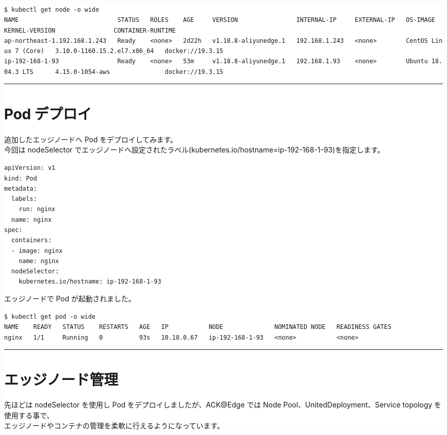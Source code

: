 ```
$ kubectl get node -o wide
NAME                           STATUS   ROLES    AGE     VERSION                INTERNAL-IP     EXTERNAL-IP   OS-IMAGE                KERNEL-VERSION                CONTAINER-RUNTIME
ap-northeast-1.192.168.1.243   Ready    <none>   2d22h   v1.18.8-aliyunedge.1   192.168.1.243   <none>        CentOS Linux 7 (Core)   3.10.0-1160.15.2.el7.x86_64   docker://19.3.15
ip-192-168-1-93                Ready    <none>   53m     v1.18.8-aliyunedge.1   192.168.1.93    <none>        Ubuntu 18.04.3 LTS      4.15.0-1054-aws               docker://19.3.15
```



    

---

    

# Pod デプロイ

    

追加したエッジノードへ Pod をデプロイしてみます。  
今回は nodeSelector でエッジノードへ設定されたラベル(kubernetes.io/hostname=ip-192-168-1-93)を指定します。  

```
apiVersion: v1
kind: Pod
metadata:
  labels:
    run: nginx
  name: nginx
spec:
  containers:
  - image: nginx
    name: nginx
  nodeSelector:
    kubernetes.io/hostname: ip-192-168-1-93
```

    

エッジノードで Pod が起動されました。
```
$ kubectl get pod -o wide
NAME    READY   STATUS    RESTARTS   AGE   IP           NODE              NOMINATED NODE   READINESS GATES
nginx   1/1     Running   0          93s   10.18.0.67   ip-192-168-1-93   <none>           <none>
```

    

---

# エッジノード管理

    

先ほどは nodeSelector を使用し Pod をデプロイしましたが、ACK@Edge では Node Pool、UnitedDeployment、Service topology を使用する事で、  
エッジノードやコンテナの管理を柔軟に行えるようになっています。  
